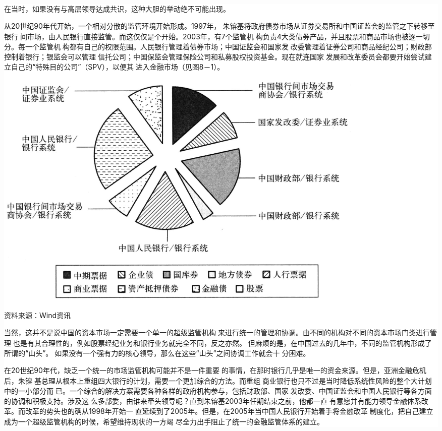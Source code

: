 在当时，如果没有与高层领导达成共识，这种大胆的举动绝不可能出现。

  从20世纪90年代开始，一个相对分散的监管环境开始形成。1997年，
朱镕基将政府债券市场从证券交易所和中国证监会的监管之下转移至银行
间市场，由人民银行直接监管。而这仅仅是个开始。2003年，有7个监管机
构负责4大类债券产品，并且股票和商品市场也被逐一切分。每一个监管机
构都有自己的权限范围。人民银行管理着债券市场；中国证监会和国家发
改委管理着证券公司和商品经纪公司；财政部控制着银行；银监会可以管理
信托公司；中国保监会管理保险公司和私募股权投资基金。现在就连国家
发展和改革委员会都要开始尝试建立自己的“特殊目的公司”（SPV），以便其
进入金融市场（见图8－1）。

![图8-1 资本市场相关业务和产品监管划分，2009年](images/p8-1.png)

资料来源：Wind资讯

  当然，这并不是说中国的资本市场一定需要一个单一的超级监管机构
来进行统一的管理和协调。由不同的机构对不同的资本市场门类进行管理
也是有其合理性的，例如股票经纪业务和银行业务就完全不同，反之亦然。
但麻烦的是，在中国过去的几年中，不同的监管机构形成了所谓的“山头”。
如果没有一个强有力的核心领导，那么在这些“山头”之间协调工作就会十
分困难。

  在20世纪90年代，缺乏一个统一的市场监管机构可能并不是一件重要
的事情，在那时银行几乎是唯一的资金来源。但是，亚洲金融危机后，朱镕
基总理从根本上重组四大银行的计划，需要一个更加综合的方法。而重组
商业银行也只不过是当时降低系统性风险的整个大计划中的一小部分而
已。一个综合的解决方案需要各种各样的政府机构参与，包括财政部、国家
发改委、中国证监会和中国人民银行等各方面的协调和积极支持。涉及这
么多部委，由谁来牵头领导呢？直到朱镕基2003年任期结束之前，他都一直
有意愿并有能力领导金融体系改革。而改革的势头也的确从1998年开始一
直延续到了2005年。但是，在2005年当中国人民银行开始着手将金融改革
制度化，把自己建立成为一个超级监管机构的时候，希望维持现状的一方竭
尽全力出手阻止了统一的金融监管体系的建立。
